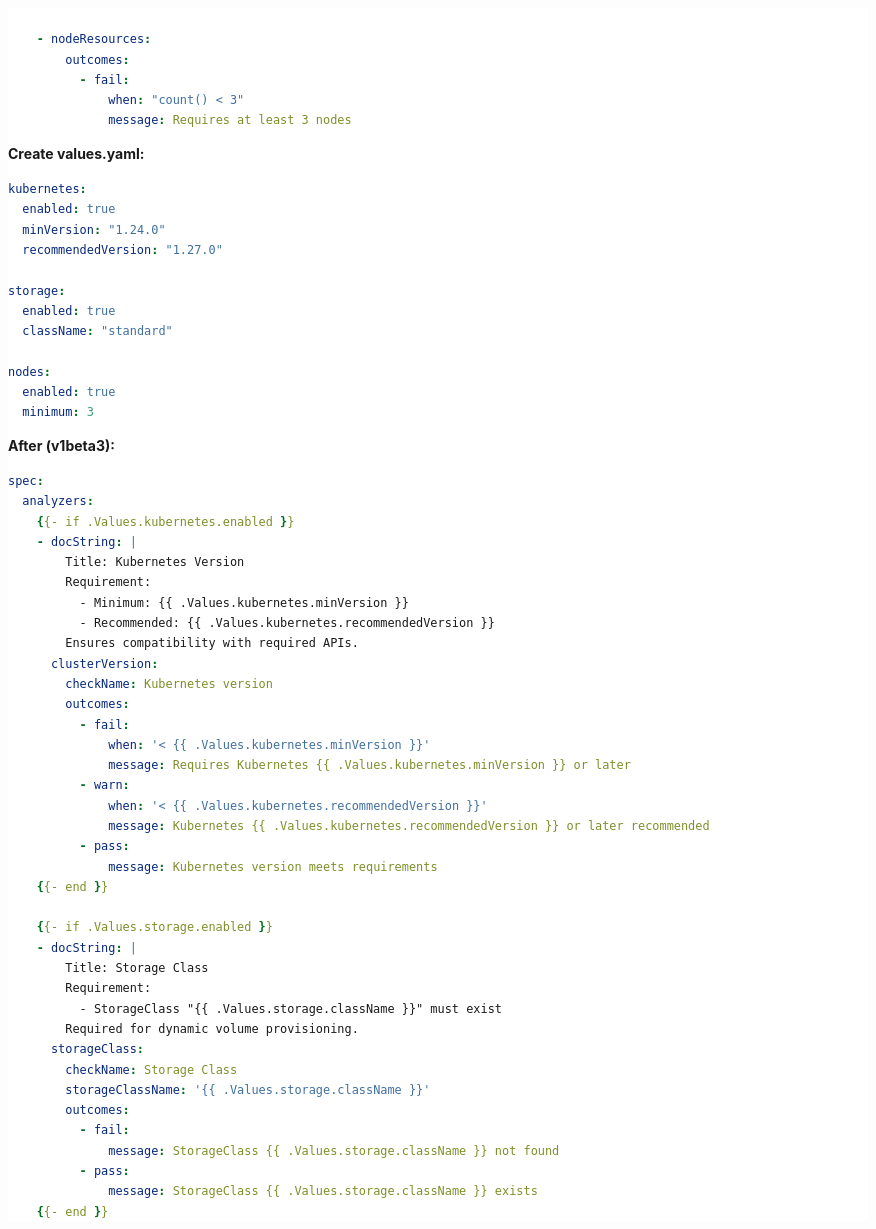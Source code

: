 ```yaml

    - nodeResources:
        outcomes:
          - fail:
              when: "count() < 3"
              message: Requires at least 3 nodes
```

**Create values.yaml:**

```yaml
kubernetes:
  enabled: true
  minVersion: "1.24.0"
  recommendedVersion: "1.27.0"

storage:
  enabled: true
  className: "standard"

nodes:
  enabled: true
  minimum: 3
```

**After (v1beta3):**

```yaml
spec:
  analyzers:
    {{- if .Values.kubernetes.enabled }}
    - docString: |
        Title: Kubernetes Version
        Requirement:
          - Minimum: {{ .Values.kubernetes.minVersion }}
          - Recommended: {{ .Values.kubernetes.recommendedVersion }}
        Ensures compatibility with required APIs.
      clusterVersion:
        checkName: Kubernetes version
        outcomes:
          - fail:
              when: '< {{ .Values.kubernetes.minVersion }}'
              message: Requires Kubernetes {{ .Values.kubernetes.minVersion }} or later
          - warn:
              when: '< {{ .Values.kubernetes.recommendedVersion }}'
              message: Kubernetes {{ .Values.kubernetes.recommendedVersion }} or later recommended
          - pass:
              message: Kubernetes version meets requirements
    {{- end }}

    {{- if .Values.storage.enabled }}
    - docString: |
        Title: Storage Class
        Requirement:
          - StorageClass "{{ .Values.storage.className }}" must exist
        Required for dynamic volume provisioning.
      storageClass:
        checkName: Storage Class
        storageClassName: '{{ .Values.storage.className }}'
        outcomes:
          - fail:
              message: StorageClass {{ .Values.storage.className }} not found
          - pass:
              message: StorageClass {{ .Values.storage.className }} exists
    {{- end }}
```